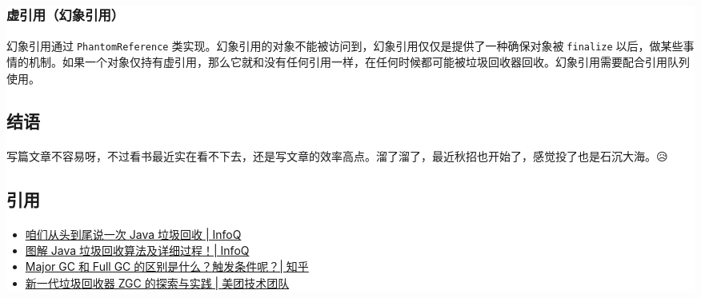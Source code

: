 ### 虚引用（幻象引用）

幻象引用通过 `PhantomReference` 类实现。幻象引用的对象不能被访问到，幻象引用仅仅是提供了一种确保对象被 `finalize` 以后，做某些事情的机制。如果一个对象仅持有虚引用，那么它就和没有任何引用一样，在任何时候都可能被垃圾回收器回收。幻象引用需要配合引用队列使用。

## 结语

写篇文章不容易呀，不过看书最近实在看不下去，还是写文章的效率高点。溜了溜了，最近秋招也开始了，感觉投了也是石沉大海。😥

## 引用

- [咱们从头到尾说一次 Java 垃圾回收 | InfoQ](https://www.infoq.cn/article/zoyqri4c-bfkmubmzmkn)
- [图解 Java 垃圾回收算法及详细过程！| InfoQ](https://xie.infoq.cn/article/9d4830f6c0c1e2df0753f9858)
- [Major GC 和 Full GC 的区别是什么？触发条件呢？| 知乎](https://www.zhihu.com/question/41922036)
- [新一代垃圾回收器 ZGC 的探索与实践 | 美团技术团队](https://tech.meituan.com/2020/08/06/new-zgc-practice-in-meituan.html)
